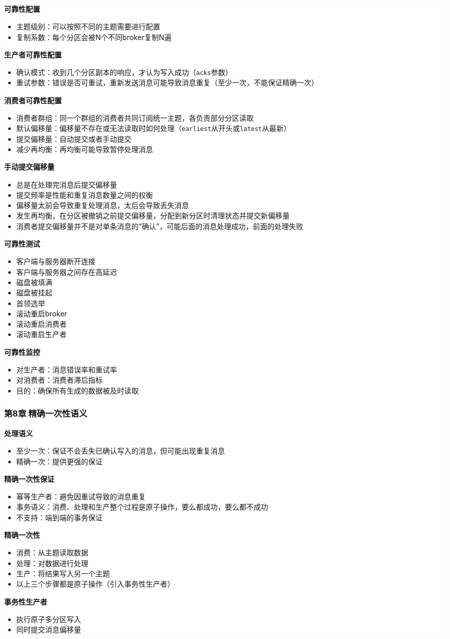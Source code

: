 **可靠性配置**
* 主题级别：可以按照不同的主题需要进行配置
* 复制系数：每个分区会被N个不同broker复制N遍

**生产者可靠性配置**
* 确认模式：收到几个分区副本的响应，才认为写入成功（`acks`参数）
* 重试参数：错误是否可重试，重新发送消息可能导致消息重复（至少一次，不能保证精确一次）

**消费者可靠性配置**
* 消费者群组：同一个群组的消费者共同订阅统一主题，各负责部分分区读取
* 默认偏移量：偏移量不存在或无法读取时如何处理（`earliest`从开头或`latest`从最新）
* 提交偏移量：自动提交或者手动提交
* 减少再均衡：再均衡可能导致暂停处理消息

**手动提交偏移量**
* 总是在处理完消息后提交偏移量
* 提交频率是性能和重复消息数量之间的权衡
* 偏移量太前会导致重复处理消息，太后会导致丢失消息
* 发生再均衡，在分区被撤销之前提交偏移量，分配到新分区时清理状态并提交新偏移量
* 消费者提交偏移量并不是对单条消息的“确认”，可能后面的消息处理成功，前面的处理失败

**可靠性测试**
* 客户端与服务器断开连接
* 客户端与服务器之间存在高延迟
* 磁盘被填满
* 磁盘被挂起
* 首领选举
* 滚动重启broker
* 滚动重启消费者
* 滚动重启生产者

**可靠性监控**
* 对生产者：消息错误率和重试率
* 对消费者：消费者滞后指标
* 目的：确保所有生成的数据被及时读取


### 第8章 精确一次性语义

**处理语义**
* 至少一次：保证不会丢失已确认写入的消息，但可能出现重复消息
* 精确一次：提供更强的保证

**精确一次性保证**
* 幂等生产者：避免因重试导致的消息重复
* 事务语义：消费、处理和生产整个过程是原子操作，要么都成功，要么都不成功
* 不支持：端到端的事务保证

**精确一次性**
* 消费：从主题读取数据
* 处理：对数据进行处理
* 生产：将结果写入另一个主题
* 以上三个步骤都是原子操作（引入事务性生产者）

**事务性生产者**
* 执行原子多分区写入
* 同时提交消息偏移量
